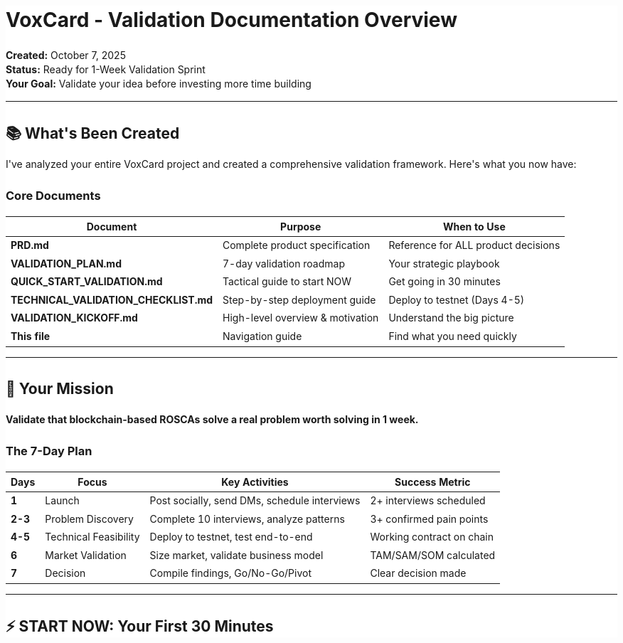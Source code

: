 # VoxCard - Validation Documentation Overview

**Created:** October 7, 2025  
**Status:** Ready for 1-Week Validation Sprint  
**Your Goal:** Validate your idea before investing more time building

---

## 📚 What's Been Created

I've analyzed your entire VoxCard project and created a comprehensive validation framework. Here's what you now have:

### Core Documents

| Document | Purpose | When to Use |
|----------|---------|-------------|
| **PRD.md** | Complete product specification | Reference for ALL product decisions |
| **VALIDATION_PLAN.md** | 7-day validation roadmap | Your strategic playbook |
| **QUICK_START_VALIDATION.md** | Tactical guide to start NOW | Get going in 30 minutes |
| **TECHNICAL_VALIDATION_CHECKLIST.md** | Step-by-step deployment guide | Deploy to testnet (Days 4-5) |
| **VALIDATION_KICKOFF.md** | High-level overview & motivation | Understand the big picture |
| **This file** | Navigation guide | Find what you need quickly |

---

## 🎯 Your Mission

**Validate that blockchain-based ROSCAs solve a real problem worth solving in 1 week.**

### The 7-Day Plan

| Days | Focus | Key Activities | Success Metric |
|------|-------|----------------|----------------|
| **1** | Launch | Post socially, send DMs, schedule interviews | 2+ interviews scheduled |
| **2-3** | Problem Discovery | Complete 10 interviews, analyze patterns | 3+ confirmed pain points |
| **4-5** | Technical Feasibility | Deploy to testnet, test end-to-end | Working contract on chain |
| **6** | Market Validation | Size market, validate business model | TAM/SAM/SOM calculated |
| **7** | Decision | Compile findings, Go/No-Go/Pivot | Clear decision made |

---

## ⚡ START NOW: Your First 30 Minutes
